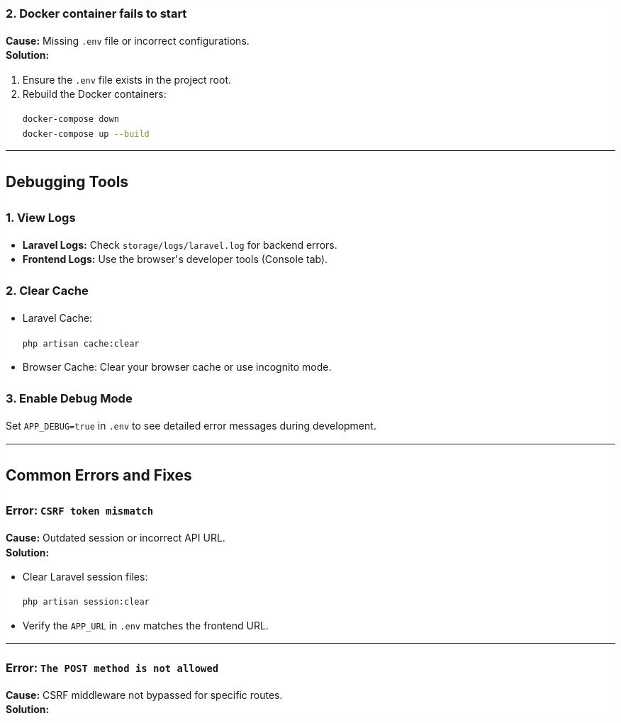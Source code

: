 ### 2. **Docker container fails to start**

**Cause:** Missing `.env` file or incorrect configurations.  
**Solution:**

1. Ensure the `.env` file exists in the project root.
2. Rebuild the Docker containers:
   ```bash
   docker-compose down
   docker-compose up --build
   ```

---

## **Debugging Tools**

### 1. **View Logs**

- **Laravel Logs:** Check `storage/logs/laravel.log` for backend errors.
- **Frontend Logs:** Use the browser's developer tools (Console tab).

### 2. **Clear Cache**

- Laravel Cache:
  ```bash
  php artisan cache:clear
  ```
- Browser Cache: Clear your browser cache or use incognito mode.

### 3. **Enable Debug Mode**

Set `APP_DEBUG=true` in `.env` to see detailed error messages during development.

---

## **Common Errors and Fixes**

### **Error:** `CSRF token mismatch`

**Cause:** Outdated session or incorrect API URL.  
**Solution:**

- Clear Laravel session files:
  ```bash
  php artisan session:clear
  ```
- Verify the `APP_URL` in `.env` matches the frontend URL.

---

### **Error:** `The POST method is not allowed`

**Cause:** CSRF middleware not bypassed for specific routes.  
**Solution:**

